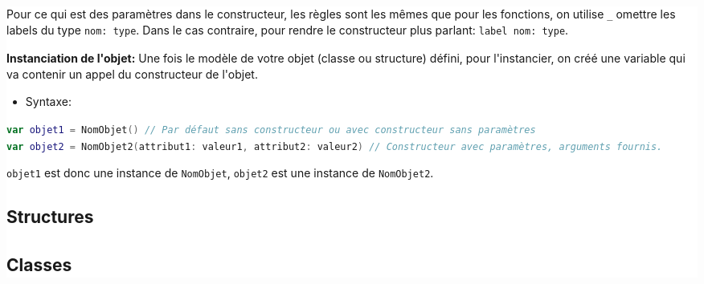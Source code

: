 Pour ce qui est des paramètres dans le constructeur, les règles sont les mêmes que pour les fonctions, on utilise `_` omettre les labels du type `nom: type`. Dans le cas contraire, pour rendre le constructeur plus parlant: `label nom: type`.

**Instanciation de l'objet:**
Une fois le modèle de votre objet (classe ou structure) défini, pour l'instancier, on créé une variable qui va contenir un appel du constructeur de l'objet.
- Syntaxe:
```swift
var objet1 = NomObjet() // Par défaut sans constructeur ou avec constructeur sans paramètres
var objet2 = NomObjet2(attribut1: valeur1, attribut2: valeur2) // Constructeur avec paramètres, arguments fournis.
```

`objet1` est donc une instance de `NomObjet`, `objet2` est une instance de `NomObjet2`.

## <a name="struct"></a>Structures

## <a name="class"></a>Classes